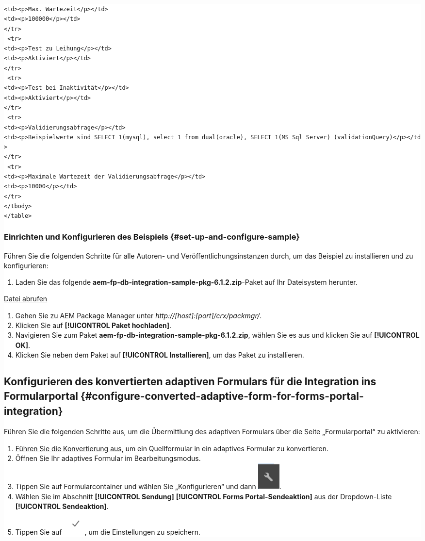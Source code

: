     <td><p>Max. Wartezeit</p></td> 
    <td><p>100000</p></td>
    </tr>
     <tr> 
    <td><p>Test zu Leihung</p></td> 
    <td><p>Aktiviert</p></td>
    </tr>
     <tr> 
    <td><p>Test bei Inaktivität</p></td> 
    <td><p>Aktiviert</p></td>
    </tr>
     <tr> 
    <td><p>Validierungsabfrage</p></td> 
    <td><p>Beispielwerte sind SELECT 1(mysql), select 1 from dual(oracle), SELECT 1(MS Sql Server) (validationQuery)</p></td>
    </tr>
     <tr> 
    <td><p>Maximale Wartezeit der Validierungsabfrage</p></td> 
    <td><p>10000</p></td>
    </tr>
    </tbody> 
    </table>

### Einrichten und Konfigurieren des Beispiels {#set-up-and-configure-sample}

Führen Sie die folgenden Schritte für alle Autoren- und Veröffentlichungsinstanzen durch, um das Beispiel zu installieren und zu konfigurieren:

1. Laden Sie das folgende **aem-fp-db-integration-sample-pkg-6.1.2.zip**-Paket auf Ihr Dateisystem herunter.

[Datei abrufen](assets/aem-fp-db-integration-sample-pkg-6.1.2.zip)

1. Gehen Sie zu AEM Package Manager unter *http://[host]:[port]/crx/packmgr/*.
1. Klicken Sie auf **[!UICONTROL Paket hochladen]**.
1. Navigieren Sie zum Paket **aem-fp-db-integration-sample-pkg-6.1.2.zip**, wählen Sie es aus und klicken Sie auf **[!UICONTROL OK]**.
1. Klicken Sie neben dem Paket auf **[!UICONTROL Installieren]**, um das Paket zu installieren.

## Konfigurieren des konvertierten adaptiven Formulars für die Integration ins Formularportal {#configure-converted-adaptive-form-for-forms-portal-integration}

Führen Sie die folgenden Schritte aus, um die Übermittlung des adaptiven Formulars über die Seite „Formularportal“ zu aktivieren:
1. [Führen Sie die Konvertierung aus](convert-existing-forms-to-adaptive-forms.md#start-the-conversion-process), um ein Quellformular in ein adaptives Formular zu konvertieren.
1. Öffnen Sie Ihr adaptives Formular im Bearbeitungsmodus.
1. Tippen Sie auf Formularcontainer und wählen Sie „Konfigurieren“ und dann ![Adaptives Formular konfigurieren](assets/configure-adaptive-form.png).
1. Wählen Sie im Abschnitt **[!UICONTROL Sendung]** **[!UICONTROL Forms Portal-Sendeaktion]** aus der Dropdown-Liste **[!UICONTROL Sendeaktion]**.
1. Tippen Sie auf ![Vorlagenrichtlinie speichern](assets/edit_template_done.png), um die Einstellungen zu speichern.
